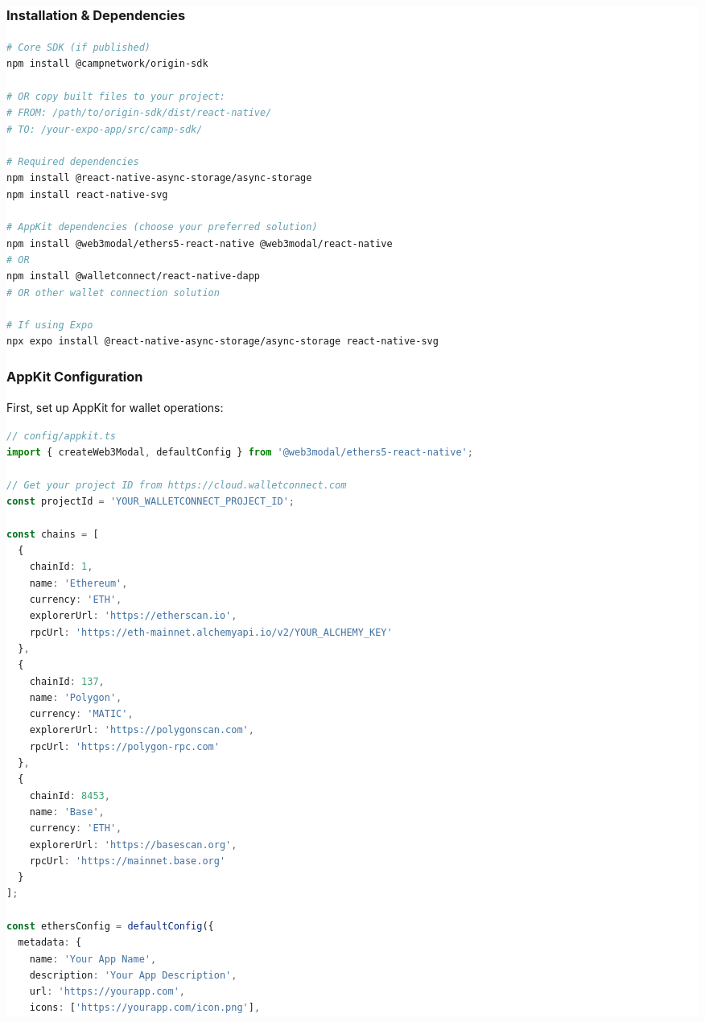 ### Installation & Dependencies

```bash
# Core SDK (if published)
npm install @campnetwork/origin-sdk

# OR copy built files to your project:
# FROM: /path/to/origin-sdk/dist/react-native/
# TO: /your-expo-app/src/camp-sdk/

# Required dependencies
npm install @react-native-async-storage/async-storage
npm install react-native-svg

# AppKit dependencies (choose your preferred solution)
npm install @web3modal/ethers5-react-native @web3modal/react-native
# OR
npm install @walletconnect/react-native-dapp
# OR other wallet connection solution

# If using Expo
npx expo install @react-native-async-storage/async-storage react-native-svg
```

### AppKit Configuration

First, set up AppKit for wallet operations:

```typescript
// config/appkit.ts
import { createWeb3Modal, defaultConfig } from '@web3modal/ethers5-react-native';

// Get your project ID from https://cloud.walletconnect.com
const projectId = 'YOUR_WALLETCONNECT_PROJECT_ID';

const chains = [
  {
    chainId: 1,
    name: 'Ethereum',
    currency: 'ETH',
    explorerUrl: 'https://etherscan.io',
    rpcUrl: 'https://eth-mainnet.alchemyapi.io/v2/YOUR_ALCHEMY_KEY'
  },
  {
    chainId: 137,
    name: 'Polygon',
    currency: 'MATIC',
    explorerUrl: 'https://polygonscan.com',
    rpcUrl: 'https://polygon-rpc.com'
  },
  {
    chainId: 8453,
    name: 'Base',
    currency: 'ETH',
    explorerUrl: 'https://basescan.org',
    rpcUrl: 'https://mainnet.base.org'
  }
];

const ethersConfig = defaultConfig({
  metadata: {
    name: 'Your App Name',
    description: 'Your App Description',
    url: 'https://yourapp.com',
    icons: ['https://yourapp.com/icon.png'],
```